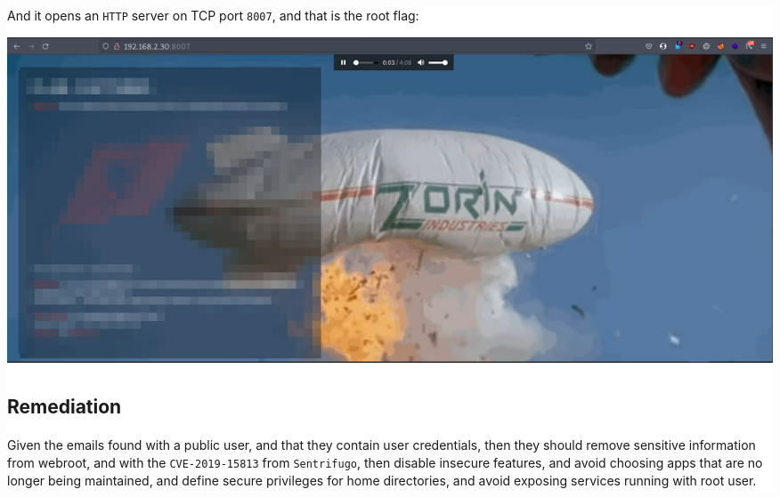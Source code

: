 And it opens an `HTTP` server on TCP port `8007`, and that is the root flag:

![evidence](./static/24-censored-rootflag.png)

## Remediation
Given the emails found with a public user, and that they contain user credentials, then they should remove sensitive information from webroot, and with the `CVE-2019-15813` from `Sentrifugo`, then disable insecure features, and avoid choosing apps that are no longer being maintained, and define secure privileges for home directories, and avoid exposing services running with root user.

